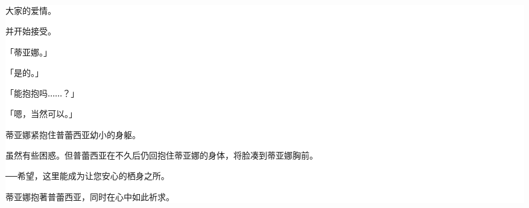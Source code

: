 大家的爱情。

并开始接受。

「蒂亚娜。」

「是的。」

「能抱抱吗……？」

「嗯，当然可以。」

蒂亚娜紧抱住普蕾西亚幼小的身躯。

虽然有些困惑。但普蕾西亚在不久后仍回抱住蒂亚娜的身体，将脸凑到蒂亚娜胸前。

──希望，这里能成为让您安心的栖身之所。

蒂亚娜抱著普蕾西亚，同时在心中如此祈求。

